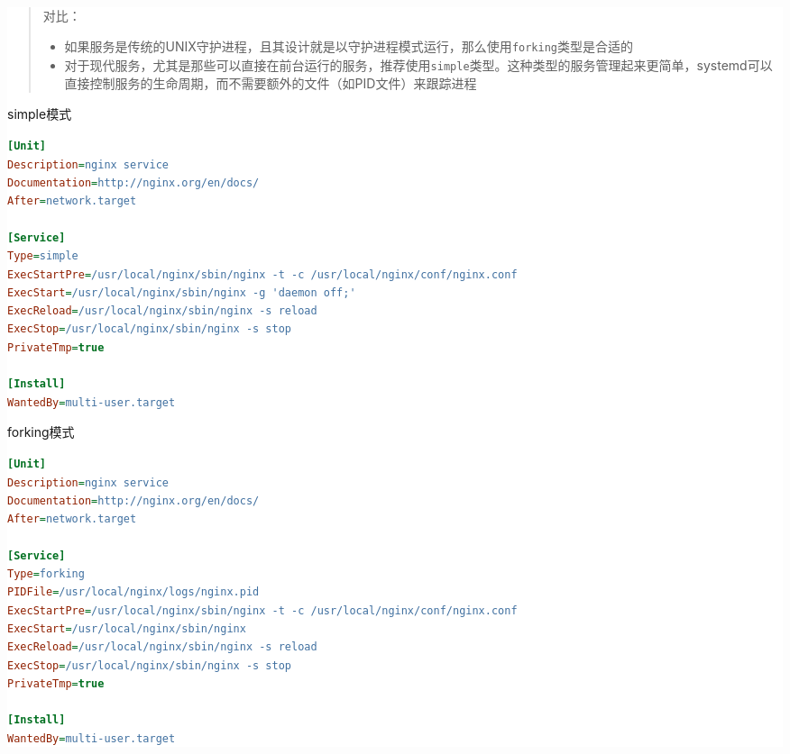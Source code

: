 > 对比：
>
> - 如果服务是传统的UNIX守护进程，且其设计就是以守护进程模式运行，那么使用`forking`类型是合适的
> - 对于现代服务，尤其是那些可以直接在前台运行的服务，推荐使用`simple`类型。这种类型的服务管理起来更简单，systemd可以直接控制服务的生命周期，而不需要额外的文件（如PID文件）来跟踪进程

simple模式

```ini
[Unit]
Description=nginx service
Documentation=http://nginx.org/en/docs/
After=network.target

[Service]
Type=simple
ExecStartPre=/usr/local/nginx/sbin/nginx -t -c /usr/local/nginx/conf/nginx.conf
ExecStart=/usr/local/nginx/sbin/nginx -g 'daemon off;'
ExecReload=/usr/local/nginx/sbin/nginx -s reload
ExecStop=/usr/local/nginx/sbin/nginx -s stop
PrivateTmp=true

[Install]
WantedBy=multi-user.target
```

forking模式

```ini
[Unit]
Description=nginx service
Documentation=http://nginx.org/en/docs/
After=network.target

[Service]
Type=forking
PIDFile=/usr/local/nginx/logs/nginx.pid
ExecStartPre=/usr/local/nginx/sbin/nginx -t -c /usr/local/nginx/conf/nginx.conf
ExecStart=/usr/local/nginx/sbin/nginx
ExecReload=/usr/local/nginx/sbin/nginx -s reload
ExecStop=/usr/local/nginx/sbin/nginx -s stop
PrivateTmp=true

[Install]
WantedBy=multi-user.target
```

